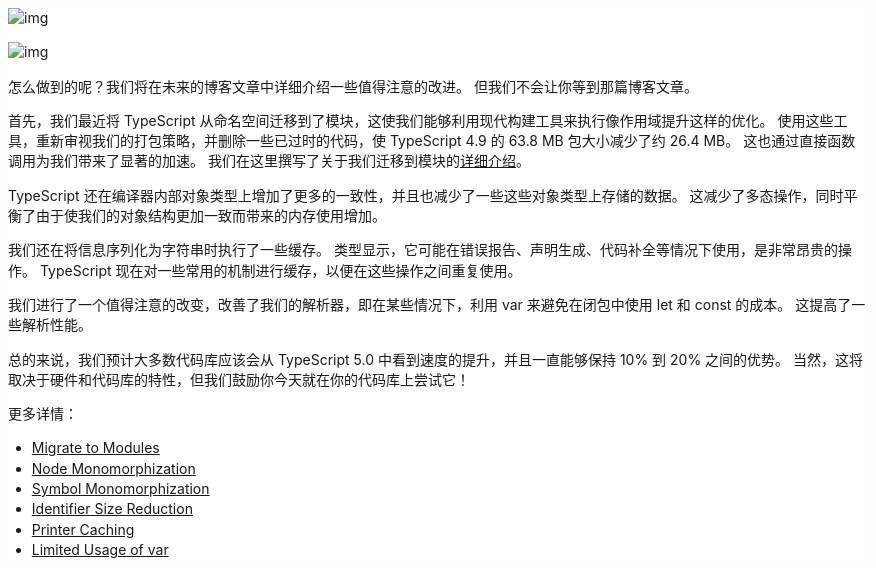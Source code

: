![img](https://devblogs.microsoft.com/typescript/wp-content/uploads/sites/11/2023/03/speed-5.0-stable-2.png)

![img](https://devblogs.microsoft.com/typescript/wp-content/uploads/sites/11/2023/03/size-5.0-stable-1.png)

怎么做到的呢？我们将在未来的博客文章中详细介绍一些值得注意的改进。
但我们不会让你等到那篇博客文章。

首先，我们最近将 TypeScript 从命名空间迁移到了模块，这使我们能够利用现代构建工具来执行像作用域提升这样的优化。
使用这些工具，重新审视我们的打包策略，并删除一些已过时的代码，使 TypeScript 4.9 的 63.8 MB 包大小减少了约 26.4 MB。
这也通过直接函数调用为我们带来了显著的加速。
我们在这里撰写了关于我们迁移到模块的[详细介绍](https://devblogs.microsoft.com/typescript/typescripts-migration-to-modules/)。

TypeScript 还在编译器内部对象类型上增加了更多的一致性，并且也减少了一些这些对象类型上存储的数据。
这减少了多态操作，同时平衡了由于使我们的对象结构更加一致而带来的内存使用增加。

我们还在将信息序列化为字符串时执行了一些缓存。
类型显示，它可能在错误报告、声明生成、代码补全等情况下使用，是非常昂贵的操作。
TypeScript 现在对一些常用的机制进行缓存，以便在这些操作之间重复使用。

我们进行了一个值得注意的改变，改善了我们的解析器，即在某些情况下，利用 var 来避免在闭包中使用 let 和 const 的成本。
这提高了一些解析性能。

总的来说，我们预计大多数代码库应该会从 TypeScript 5.0 中看到速度的提升，并且一直能够保持 10% 到 20% 之间的优势。
当然，这将取决于硬件和代码库的特性，但我们鼓励你今天就在你的代码库上尝试它！

更多详情：

* [Migrate to Modules](https://github.com/microsoft/TypeScript/pull/51387)
* [Node Monomorphization](https://github.com/microsoft/TypeScript/pull/51682)
* [Symbol Monomorphization](https://github.com/microsoft/TypeScript/pull/51880)
* [Identifier Size Reduction](https://github.com/microsoft/TypeScript/pull/52170)
* [Printer Caching](https://github.com/microsoft/TypeScript/pull/52382)
* [Limited Usage of var](https://github.com/microsoft/TypeScript/issues/52924)
